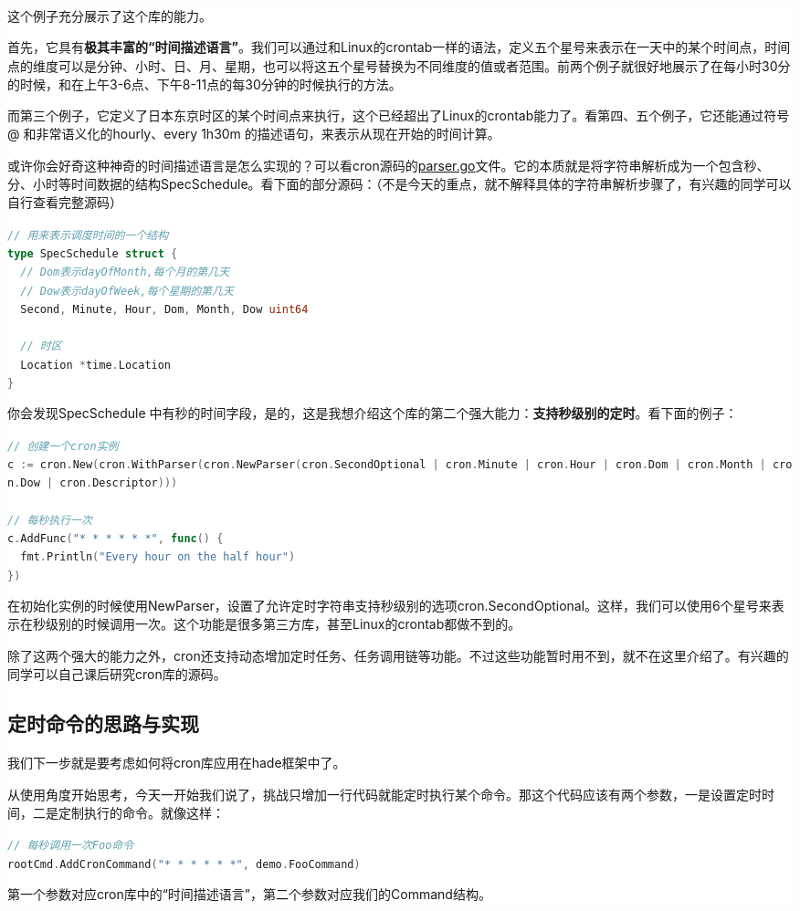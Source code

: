 这个例子充分展示了这个库的能力。

首先，它具有**极其丰富的“时间描述语言”**。我们可以通过和Linux的crontab一样的语法，定义五个星号来表示在一天中的某个时间点，时间点的维度可以是分钟、小时、日、月、星期，也可以将这五个星号替换为不同维度的值或者范围。前两个例子就很好地展示了在每小时30分的时候，和在上午3-6点、下午8-11点的每30分钟的时候执行的方法。

而第三个例子，它定义了日本东京时区的某个时间点来执行，这个已经超出了Linux的crontab能力了。看第四、五个例子，它还能通过符号@ 和非常语义化的hourly、every 1h30m 的描述语句，来表示从现在开始的时间计算。

或许你会好奇这种神奇的时间描述语言是怎么实现的？可以看cron源码的[parser.go](https://github.com/robfig/cron/blob/master/parser.go)文件。它的本质就是将字符串解析成为一个包含秒、分、小时等时间数据的结构SpecSchedule。看下面的部分源码：（不是今天的重点，就不解释具体的字符串解析步骤了，有兴趣的同学可以自行查看完整源码）

```go
// 用来表示调度时间的一个结构
type SpecSchedule struct {
  // Dom表示dayOfMonth,每个月的第几天
  // Dow表示dayOfWeek,每个星期的第几天
  Second, Minute, Hour, Dom, Month, Dow uint64

  // 时区
  Location *time.Location
}

```

你会发现SpecSchedule 中有秒的时间字段，是的，这是我想介绍这个库的第二个强大能力：**支持秒级别的定时**。看下面的例子：

```go
// 创建一个cron实例
c := cron.New(cron.WithParser(cron.NewParser(cron.SecondOptional | cron.Minute | cron.Hour | cron.Dom | cron.Month | cron.Dow | cron.Descriptor)))

// 每秒执行一次
c.AddFunc("* * * * * *", func() { 
  fmt.Println("Every hour on the half hour") 
})

```

在初始化实例的时候使用NewParser，设置了允许定时字符串支持秒级别的选项cron.SecondOptional。这样，我们可以使用6个星号来表示在秒级别的时候调用一次。这个功能是很多第三方库，甚至Linux的crontab都做不到的。

除了这两个强大的能力之外，cron还支持动态增加定时任务、任务调用链等功能。不过这些功能暂时用不到，就不在这里介绍了。有兴趣的同学可以自己课后研究cron库的源码。

## 定时命令的思路与实现

我们下一步就是要考虑如何将cron库应用在hade框架中了。

从使用角度开始思考，今天一开始我们说了，挑战只增加一行代码就能定时执行某个命令。那这个代码应该有两个参数，一是设置定时时间，二是定制执行的命令。就像这样：

```go
// 每秒调用一次Foo命令
rootCmd.AddCronCommand("* * * * * *", demo.FooCommand)

```

第一个参数对应cron库中的“时间描述语言”，第二个参数对应我们的Command结构。

